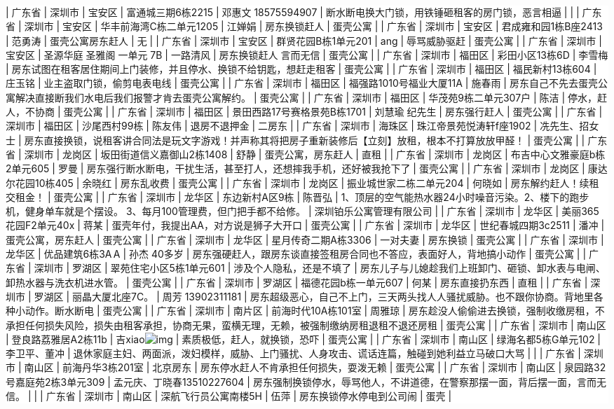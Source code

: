 | 广东省     | 深圳市       | 宝安区     | 富通城三期6栋2215                 | 邓惠文 18575594907                                           | 断水断电换大门锁，用铁锤砸租客的房门锁，恶言相逼             |                          |
| 广东省     | 深圳市       | 宝安区     | 华丰前海湾C栋二单元1205           | 江婵娟                                                       | 房东换锁赶人                                                 | 蛋壳公寓                 |
| 广东省     | 深圳市       | 宝安区     | 君成雍和园1栋B座2413              | 范勇涛                                                       | 蛋壳公寓房东赶人                                             | 无                       |
| 广东省     | 深圳市       | 宝安区     | 群贤花园B栋1单元201               | ang                                                          | 辱骂威胁驱赶                                                 | 蛋壳公寓                 |
| 广东省     | 深圳市       | 宝安区     | 圣源华庭 圣雅阁 一单元 7B         | 一路清风                                                     | 房东换锁赶人 言而无信                                        | 蛋壳公寓                 |
| 广东省     | 深圳市       | 福田区     | 彩田小区13栋6D                    | 李雪梅                                                       | 房东试图在租客居住期间上门装修，并且停水、换锁不给钥匙，想赶走租客 | 蛋壳公寓                 |
| 广东省     | 深圳市       | 福田区     | 福民新村13栋604                   | 庄玉铭                                                       | 业主盗取门锁，偷剪电表电线                                   | 蛋壳公寓                 |
| 广东省     | 深圳市       | 福田区     | 福强路1010号福业大厦11A           | 施春雨                                                       | 房东自己不先去蛋壳公寓解决直接断我们水电后我们报警才肯去蛋壳公寓解约。 | 蛋壳公寓                 |
| 广东省     | 深圳市       | 福田区     | 华茂苑9栋二单元307户              | 陈洁                                                         | 停水，赶人，不协商                                           | 蛋壳公寓                 |
| 广东省     | 深圳市       | 福田区     | 景田西路17号赛格景苑B栋1701       | 刘慧瑜 纪先生                                                | 房东强行赶人                                                 | 蛋壳公寓                 |
| 广东省     | 深圳市       | 福田区     | 沙尾西村99栋                      | 陈友伟                                                       | 退房不退押金                                                 | 二房东                   |
| 广东省     | 深圳市       | 海珠区     | 珠江帝景苑悦涛轩f座1902           | 冼先生、招女士                                               | 房东直接换锁，说租客讲合同法是玩文字游戏！并声称其将把房子重新装修后【立刻】放租，根本不打算放放甲醛！ | 蛋壳公寓                 |
| 广东省     | 深圳市       | 龙岗区     | 坂田街道信义嘉御山2栋1408         | 舒静                                                         | 蛋壳公寓，房东赶人                                           | 直租                     |
| 广东省     | 深圳市       | 龙岗区     | 布吉中心文雅豪庭b栋2单元605       | 罗曼                                                         | 房东强行断水断电，干扰生活，甚至打人，还想摔我手机，还好被我抢下了 | 蛋壳公寓                 |
| 广东省     | 深圳市       | 龙岗区     | 康达尔花园10栋405                 | 余晓红                                                       | 房东乱收费                                                   | 蛋壳公寓                 |
| 广东省     | 深圳市       | 龙岗区     | 振业城世家二栋二单元204           | 何晓如                                                       | 房东解约赶人！续租交租金！                                   | 蛋壳公寓                 |
| 广东省     | 深圳市       | 龙华区     | 东边新村A区9栋                    | 陈晋弘                                                       | 1、顶层的空气能热水器24小时噪音污染。2、楼下的跑步机，健身单车就是个摆设。 3、每月100管理费，但门把手都不给修。 | 深圳铂乐公寓管理有限公司 |
| 广东省     | 深圳市       | 龙华区     | 美丽365花园F2单元40x              | 蒋某                                                         | 蛋壳年付，我提出AA，对方说是狮子大开口                       | 蛋壳公寓                 |
| 广东省     | 深圳市       | 龙华区     | 世纪春城四期3c2511                | 潘冲                                                         | 蛋壳公寓，房东赶人                                           | 蛋壳公寓                 |
| 广东省     | 深圳市       | 龙华区     | 星月传奇二期A栋3306               | 一对夫妻                                                     | 房东换锁                                                     | 蛋壳公寓                 |
| 广东省     | 深圳市       | 龙华区     | 优品建筑6栋3A A                   | 孙杰 40多岁                                                  | 房东强硬赶人，跟房东谈直接签租房合同也不答应，表面好人，背地搞小动作 | 蛋壳公寓                 |
| 广东省     | 深圳市       | 罗湖区     | 翠苑住宅小区5栋1单元601           | 涉及个人隐私，还是不填了                                     | 房东儿子与儿媳趁我们上班卸门、砸锁、卸水表与电闸、卸热水器与洗衣机进水管。 | 蛋壳公寓                 |
| 广东省     | 深圳市       | 罗湖区     | 福德花园b栋一单元607              | 何某                                                         | 房东直接扔东西                                               | 直租                     |
| 广东省     | 深圳市       | 罗湖区     | 丽晶大厦北座7C。                  | 周芳 13902311181                                             | 房东超级恶心，自己不上门，三天两头找人人骚扰威胁。也不跟你协商。背地里各种小动作。断水断电 | 蛋壳公寓                 |
| 广东省     | 深圳市       | 南片区     | 前海时代10A栋101室                | 周雅琼                                                       | 房东趁没人偷偷进去换锁，强制收缴房租，不承担任何损失风险，损失由租客承担，协商无果，蛮横无理，无赖，被强制缴纳房租退租不退还房租 | 蛋壳公寓                 |
| 广东省     | 深圳市       | 南山区     | 登良路荔雅居A2栋11b               | 吉xiao![img](file:///C:\Users\TANMIN~1\AppData\Local\Temp\ksohtml\clip_image2.png) | 素质极低，赶人，就换锁，恐吓                                 | 蛋壳公寓                 |
| 广东省     | 深圳市       | 南山区     | 绿海名都5栋G单元102               | 李卫平、董冲                                                 | 退休家庭主妇、两面派，泼妇模样，威胁、上门骚扰、人身攻击、谎话连篇，触碰到她利益立马破口大骂 |                          |
| 广东省     | 深圳市       | 南山区     | 前海丹华3栋201室                  | 北京房东                                                     | 房东停水赶人不肯承担任何损失，耍泼无赖                       | 蛋壳公寓                 |
| 广东省     | 深圳市       | 南山区     | 泉园路32号嘉庭苑2栋3单元309       | 孟元庆、丁晓春13510227604                                    | 房东强制换锁停水，辱骂他人，不讲道德，在警察那摆一面，背后摆一面，言而无信。 |                          |
| 广东省     | 深圳市       | 南山区     | 深航飞行员公寓南楼5H              | 伍萍                                                         | 房东换锁停水停电到公司闹                                     | 蛋壳                     |